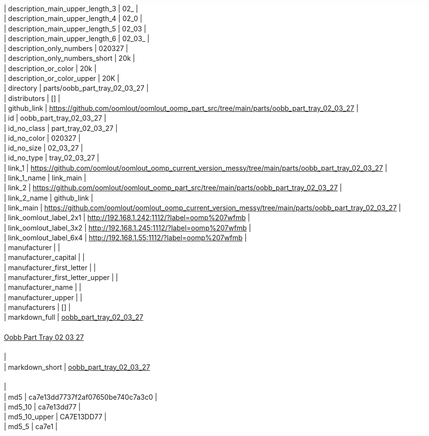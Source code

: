 | description_main_upper_length_3 | 02_ |  
| description_main_upper_length_4 | 02_0 |  
| description_main_upper_length_5 | 02_03 |  
| description_main_upper_length_6 | 02_03_ |  
| description_only_numbers | 020327 |  
| description_only_numbers_short | 20k |  
| description_or_color | 20k |  
| description_or_color_upper | 20K |  
| directory | parts/oobb_part_tray_02_03_27 |  
| distributors | [] |  
| github_link | https://github.com/oomlout/oomlout_oomp_part_src/tree/main/parts/oobb_part_tray_02_03_27 |  
| id | oobb_part_tray_02_03_27 |  
| id_no_class | part_tray_02_03_27 |  
| id_no_color | 020327 |  
| id_no_size | 02_03_27 |  
| id_no_type | tray_02_03_27 |  
| link_1 | https://github.com/oomlout/oomlout_oomp_current_version_messy/tree/main/parts/oobb_part_tray_02_03_27 |  
| link_1_name | link_main |  
| link_2 | https://github.com/oomlout/oomlout_oomp_part_src/tree/main/parts/oobb_part_tray_02_03_27 |  
| link_2_name | github_link |  
| link_main | https://github.com/oomlout/oomlout_oomp_current_version_messy/tree/main/parts/oobb_part_tray_02_03_27 |  
| link_oomlout_label_2x1 | http://192.168.1.242:1112/?label=oomp%207wfmb |  
| link_oomlout_label_3x2 | http://192.168.1.245:1112/?label=oomp%207wfmb |  
| link_oomlout_label_6x4 | http://192.168.1.55:1112/?label=oomp%207wfmb |  
| manufacturer |  |  
| manufacturer_capital |  |  
| manufacturer_first_letter |  |  
| manufacturer_first_letter_upper |  |  
| manufacturer_name |  |  
| manufacturer_upper |  |  
| manufacturers | [] |  
| markdown_full | [oobb_part_tray_02_03_27](https://github.com/oomlout/oomlout_oomp_current_version_messy/tree/main/parts/oobb_part_tray_02_03_27)<br>[](https://github.com/oomlout/oomlout_oomp_current_version_messy/tree/main/parts/oobb_part_tray_02_03_27)<br>[Oobb Part Tray 02 03 27](https://github.com/oomlout/oomlout_oomp_current_version_messy/tree/main/parts/oobb_part_tray_02_03_27)<br><br> |  
| markdown_short | [oobb_part_tray_02_03_27](https://github.com/oomlout/oomlout_oomp_current_version_messy/tree/main/parts/oobb_part_tray_02_03_27)<br><br> |  
| md5 | ca7e13dd7737f2af07650be740c7a3c0 |  
| md5_10 | ca7e13dd77 |  
| md5_10_upper | CA7E13DD77 |  
| md5_5 | ca7e1 |  